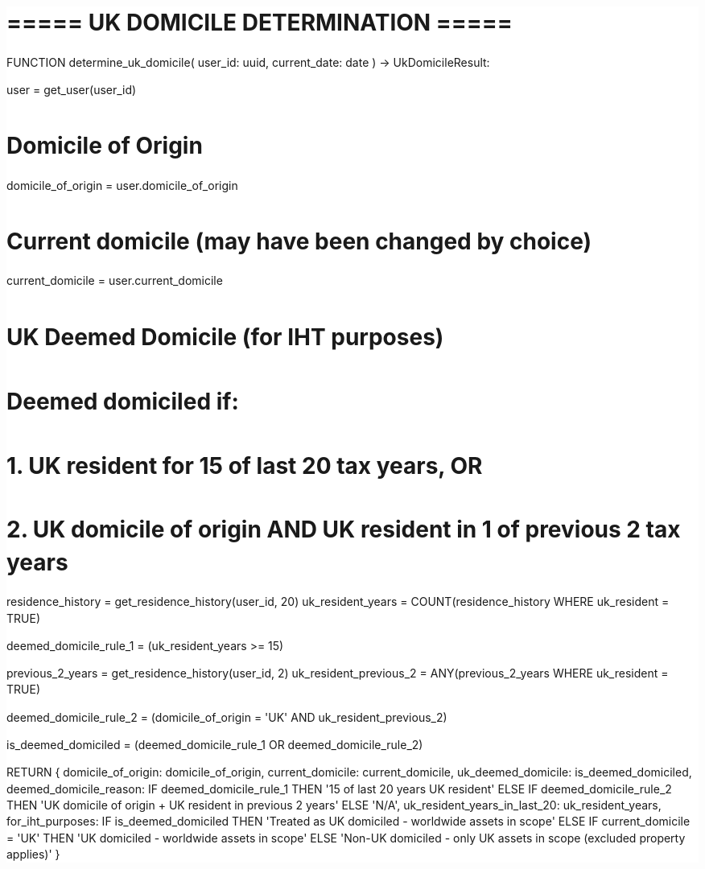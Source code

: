 
# ===== UK DOMICILE DETERMINATION =====
FUNCTION determine_uk_domicile(
  user_id: uuid,
  current_date: date
) -> UkDomicileResult:
  
  user = get_user(user_id)
  
  # Domicile of Origin
  domicile_of_origin = user.domicile_of_origin
  
  # Current domicile (may have been changed by choice)
  current_domicile = user.current_domicile
  
  # UK Deemed Domicile (for IHT purposes)
  # Deemed domiciled if:
  # 1. UK resident for 15 of last 20 tax years, OR
  # 2. UK domicile of origin AND UK resident in 1 of previous 2 tax years
  
  residence_history = get_residence_history(user_id, 20)
  uk_resident_years = COUNT(residence_history WHERE uk_resident = TRUE)
  
  deemed_domicile_rule_1 = (uk_resident_years >= 15)
  
  previous_2_years = get_residence_history(user_id, 2)
  uk_resident_previous_2 = ANY(previous_2_years WHERE uk_resident = TRUE)
  
  deemed_domicile_rule_2 = (domicile_of_origin = 'UK' AND uk_resident_previous_2)
  
  is_deemed_domiciled = (deemed_domicile_rule_1 OR deemed_domicile_rule_2)
  
  RETURN {
    domicile_of_origin: domicile_of_origin,
    current_domicile: current_domicile,
    uk_deemed_domicile: is_deemed_domiciled,
    deemed_domicile_reason: IF deemed_domicile_rule_1 THEN
                              '15 of last 20 years UK resident'
                            ELSE IF deemed_domicile_rule_2 THEN
                              'UK domicile of origin + UK resident in previous 2 years'
                            ELSE
                              'N/A',
    uk_resident_years_in_last_20: uk_resident_years,
    for_iht_purposes: IF is_deemed_domiciled THEN
                       'Treated as UK domiciled - worldwide assets in scope'
                     ELSE IF current_domicile = 'UK' THEN
                       'UK domiciled - worldwide assets in scope'
                     ELSE
                       'Non-UK domiciled - only UK assets in scope (excluded property applies)'
  }
